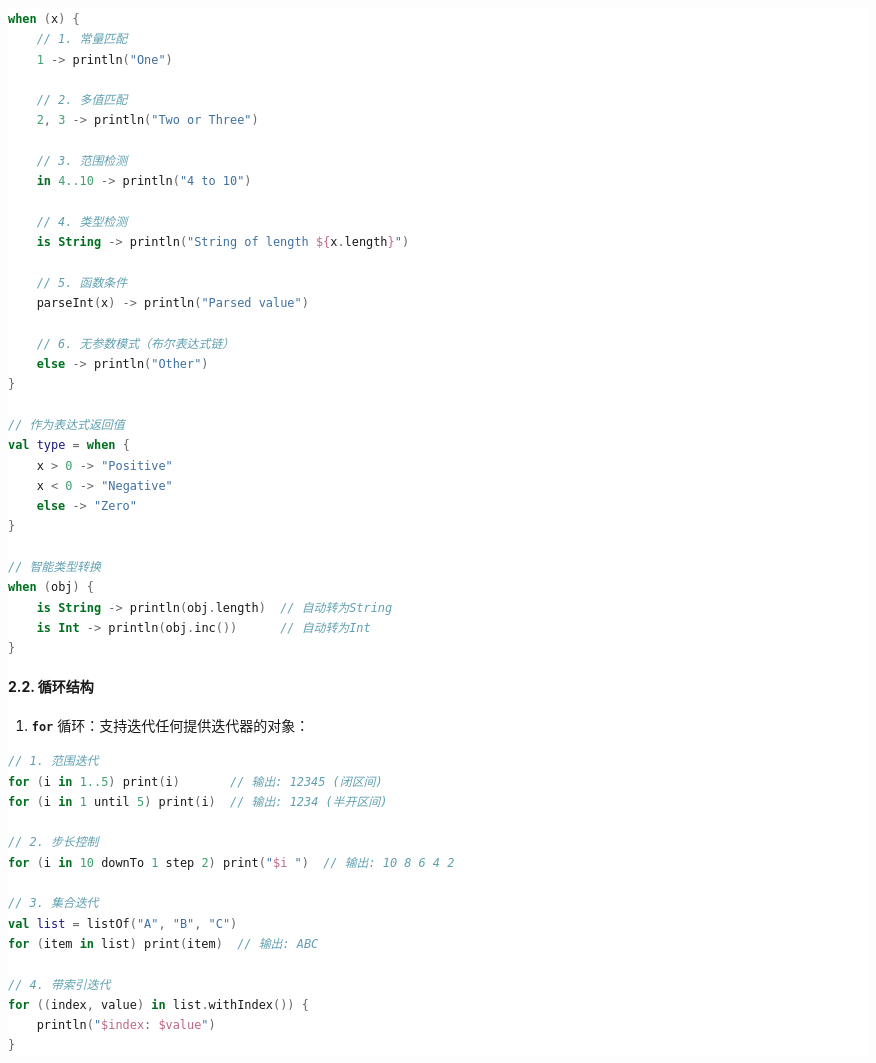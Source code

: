```kotlin
when (x) {
    // 1. 常量匹配
    1 -> println("One")
    
    // 2. 多值匹配
    2, 3 -> println("Two or Three")
    
    // 3. 范围检测
    in 4..10 -> println("4 to 10")
    
    // 4. 类型检测
    is String -> println("String of length ${x.length}")
    
    // 5. 函数条件
    parseInt(x) -> println("Parsed value")
    
    // 6. 无参数模式（布尔表达式链）
    else -> println("Other")
}

// 作为表达式返回值
val type = when {
    x > 0 -> "Positive"
    x < 0 -> "Negative"
    else -> "Zero"
}

// 智能类型转换
when (obj) {
    is String -> println(obj.length)  // 自动转为String
    is Int -> println(obj.inc())      // 自动转为Int
}
```

#### 2.2. 循环结构

1. **`for`** 循环：支持迭代任何提供迭代器的对象：

```kotlin
// 1. 范围迭代
for (i in 1..5) print(i)       // 输出: 12345 (闭区间)
for (i in 1 until 5) print(i)  // 输出: 1234 (半开区间)

// 2. 步长控制
for (i in 10 downTo 1 step 2) print("$i ")  // 输出: 10 8 6 4 2 

// 3. 集合迭代
val list = listOf("A", "B", "C")
for (item in list) print(item)  // 输出: ABC

// 4. 带索引迭代
for ((index, value) in list.withIndex()) {
    println("$index: $value")
}
```
 